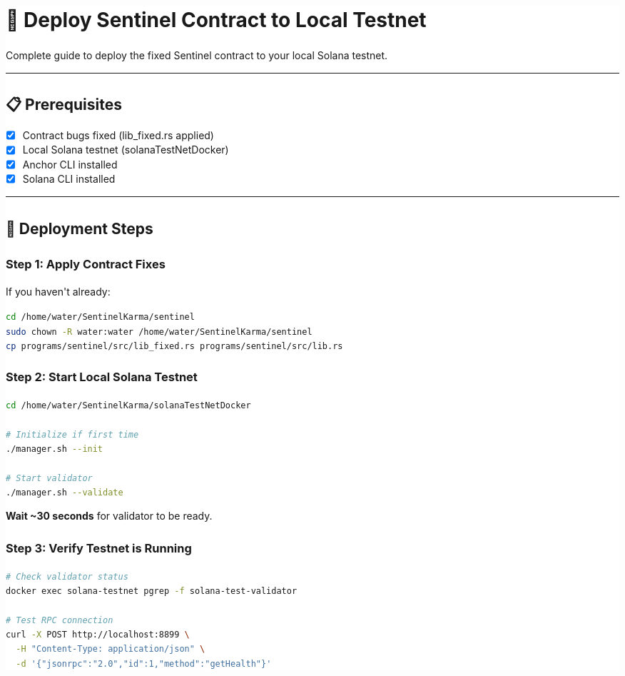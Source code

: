 # 🚀 Deploy Sentinel Contract to Local Testnet

Complete guide to deploy the fixed Sentinel contract to your local Solana testnet.

---

## 📋 Prerequisites

- [x] Contract bugs fixed (lib_fixed.rs applied)
- [x] Local Solana testnet (solanaTestNetDocker)
- [x] Anchor CLI installed
- [x] Solana CLI installed

---

## 🎯 Deployment Steps

### Step 1: Apply Contract Fixes

If you haven't already:

```bash
cd /home/water/SentinelKarma/sentinel
sudo chown -R water:water /home/water/SentinelKarma/sentinel
cp programs/sentinel/src/lib_fixed.rs programs/sentinel/src/lib.rs
```

### Step 2: Start Local Solana Testnet

```bash
cd /home/water/SentinelKarma/solanaTestNetDocker

# Initialize if first time
./manager.sh --init

# Start validator
./manager.sh --validate
```

**Wait ~30 seconds** for validator to be ready.

### Step 3: Verify Testnet is Running

```bash
# Check validator status
docker exec solana-testnet pgrep -f solana-test-validator

# Test RPC connection
curl -X POST http://localhost:8899 \
  -H "Content-Type: application/json" \
  -d '{"jsonrpc":"2.0","id":1,"method":"getHealth"}'
```
